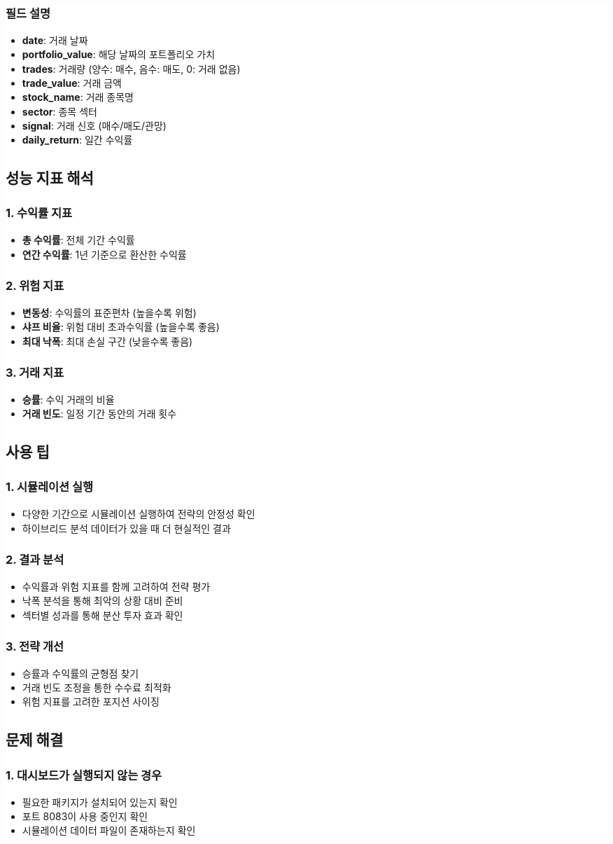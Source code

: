 ### 필드 설명
- **date**: 거래 날짜
- **portfolio_value**: 해당 날짜의 포트폴리오 가치
- **trades**: 거래량 (양수: 매수, 음수: 매도, 0: 거래 없음)
- **trade_value**: 거래 금액
- **stock_name**: 거래 종목명
- **sector**: 종목 섹터
- **signal**: 거래 신호 (매수/매도/관망)
- **daily_return**: 일간 수익률

## 성능 지표 해석

### 1. 수익률 지표
- **총 수익률**: 전체 기간 수익률
- **연간 수익률**: 1년 기준으로 환산한 수익률

### 2. 위험 지표
- **변동성**: 수익률의 표준편차 (높을수록 위험)
- **샤프 비율**: 위험 대비 초과수익률 (높을수록 좋음)
- **최대 낙폭**: 최대 손실 구간 (낮을수록 좋음)

### 3. 거래 지표
- **승률**: 수익 거래의 비율
- **거래 빈도**: 일정 기간 동안의 거래 횟수

## 사용 팁

### 1. 시뮬레이션 실행
- 다양한 기간으로 시뮬레이션 실행하여 전략의 안정성 확인
- 하이브리드 분석 데이터가 있을 때 더 현실적인 결과

### 2. 결과 분석
- 수익률과 위험 지표를 함께 고려하여 전략 평가
- 낙폭 분석을 통해 최악의 상황 대비 준비
- 섹터별 성과를 통해 분산 투자 효과 확인

### 3. 전략 개선
- 승률과 수익률의 균형점 찾기
- 거래 빈도 조정을 통한 수수료 최적화
- 위험 지표를 고려한 포지션 사이징

## 문제 해결

### 1. 대시보드가 실행되지 않는 경우
- 필요한 패키지가 설치되어 있는지 확인
- 포트 8083이 사용 중인지 확인
- 시뮬레이션 데이터 파일이 존재하는지 확인
